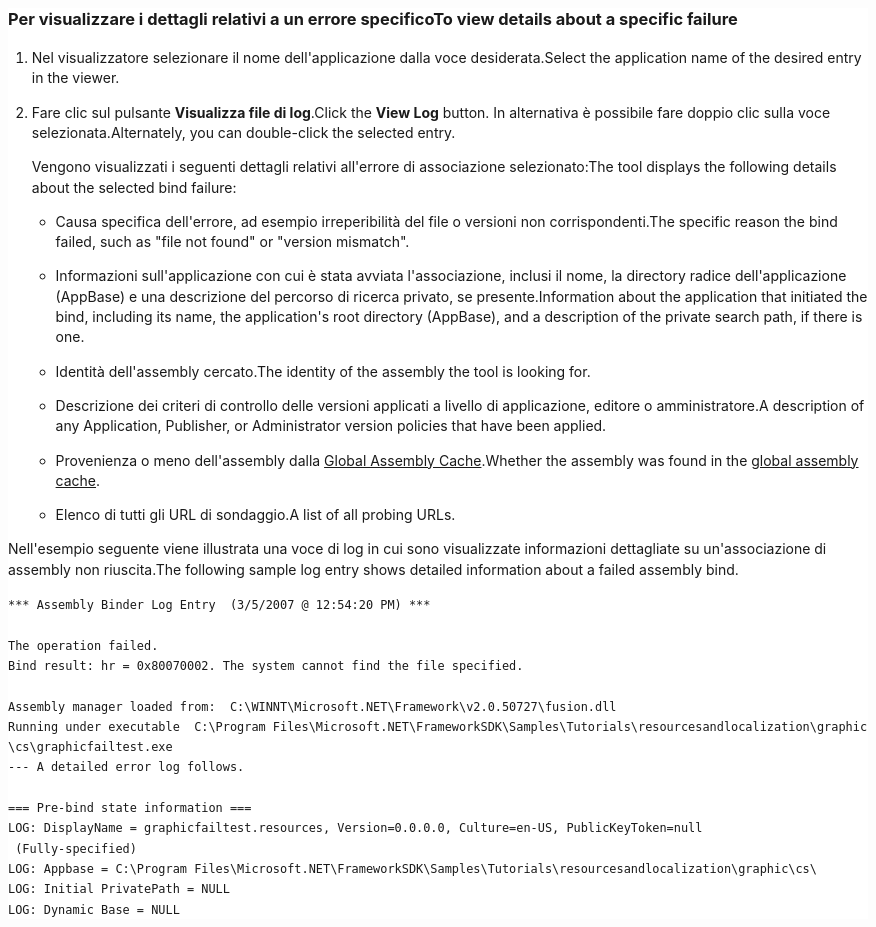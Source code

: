 ### <a name="to-view-details-about-a-specific-failure"></a><span data-ttu-id="5f6e5-124">Per visualizzare i dettagli relativi a un errore specifico</span><span class="sxs-lookup"><span data-stu-id="5f6e5-124">To view details about a specific failure</span></span>

1. <span data-ttu-id="5f6e5-125">Nel visualizzatore selezionare il nome dell'applicazione dalla voce desiderata.</span><span class="sxs-lookup"><span data-stu-id="5f6e5-125">Select the application name of the desired entry in the viewer.</span></span>

2. <span data-ttu-id="5f6e5-126">Fare clic sul pulsante **Visualizza file di log**.</span><span class="sxs-lookup"><span data-stu-id="5f6e5-126">Click the **View Log** button.</span></span> <span data-ttu-id="5f6e5-127">In alternativa è possibile fare doppio clic sulla voce selezionata.</span><span class="sxs-lookup"><span data-stu-id="5f6e5-127">Alternately, you can double-click the selected entry.</span></span>

    <span data-ttu-id="5f6e5-128">Vengono visualizzati i seguenti dettagli relativi all'errore di associazione selezionato:</span><span class="sxs-lookup"><span data-stu-id="5f6e5-128">The tool displays the following details about the selected bind failure:</span></span>

    - <span data-ttu-id="5f6e5-129">Causa specifica dell'errore, ad esempio irreperibilità del file o versioni non corrispondenti.</span><span class="sxs-lookup"><span data-stu-id="5f6e5-129">The specific reason the bind failed, such as "file not found" or "version mismatch".</span></span>

    - <span data-ttu-id="5f6e5-130">Informazioni sull'applicazione con cui è stata avviata l'associazione, inclusi il nome, la directory radice dell'applicazione (AppBase) e una descrizione del percorso di ricerca privato, se presente.</span><span class="sxs-lookup"><span data-stu-id="5f6e5-130">Information about the application that initiated the bind, including its name, the application's root directory (AppBase), and a description of the private search path, if there is one.</span></span>

    - <span data-ttu-id="5f6e5-131">Identità dell'assembly cercato.</span><span class="sxs-lookup"><span data-stu-id="5f6e5-131">The identity of the assembly the tool is looking for.</span></span>

    - <span data-ttu-id="5f6e5-132">Descrizione dei criteri di controllo delle versioni applicati a livello di applicazione, editore o amministratore.</span><span class="sxs-lookup"><span data-stu-id="5f6e5-132">A description of any Application, Publisher, or Administrator version policies that have been applied.</span></span>

    - <span data-ttu-id="5f6e5-133">Provenienza o meno dell'assembly dalla [Global Assembly Cache](../app-domains/gac.md).</span><span class="sxs-lookup"><span data-stu-id="5f6e5-133">Whether the assembly was found in the [global assembly cache](../app-domains/gac.md).</span></span>

    - <span data-ttu-id="5f6e5-134">Elenco di tutti gli URL di sondaggio.</span><span class="sxs-lookup"><span data-stu-id="5f6e5-134">A list of all probing URLs.</span></span>

<span data-ttu-id="5f6e5-135">Nell'esempio seguente viene illustrata una voce di log in cui sono visualizzate informazioni dettagliate su un'associazione di assembly non riuscita.</span><span class="sxs-lookup"><span data-stu-id="5f6e5-135">The following sample log entry shows detailed information about a failed assembly bind.</span></span>

```output
*** Assembly Binder Log Entry  (3/5/2007 @ 12:54:20 PM) ***

The operation failed.
Bind result: hr = 0x80070002. The system cannot find the file specified.

Assembly manager loaded from:  C:\WINNT\Microsoft.NET\Framework\v2.0.50727\fusion.dll
Running under executable  C:\Program Files\Microsoft.NET\FrameworkSDK\Samples\Tutorials\resourcesandlocalization\graphic\cs\graphicfailtest.exe
--- A detailed error log follows.

=== Pre-bind state information ===
LOG: DisplayName = graphicfailtest.resources, Version=0.0.0.0, Culture=en-US, PublicKeyToken=null
 (Fully-specified)
LOG: Appbase = C:\Program Files\Microsoft.NET\FrameworkSDK\Samples\Tutorials\resourcesandlocalization\graphic\cs\
LOG: Initial PrivatePath = NULL
LOG: Dynamic Base = NULL
```